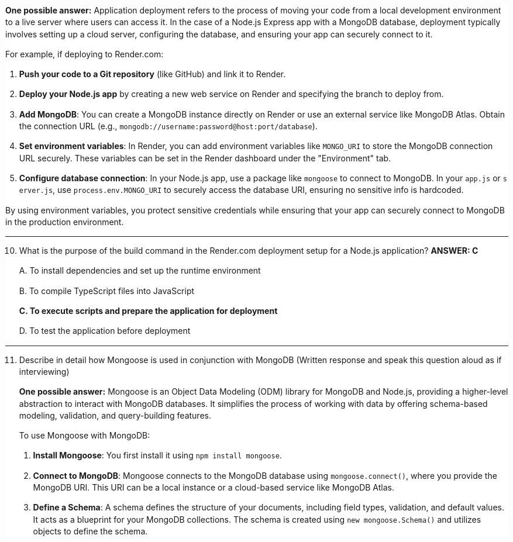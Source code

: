    **One possible answer:**
   Application deployment refers to the process of moving your code from a local development environment to a live server where users can access it. In the case of a Node.js Express app with a MongoDB database, deployment typically involves setting up a cloud server, configuring the database, and ensuring your app can securely connect to it.

   For example, if deploying to Render.com:

   1. **Push your code to a Git repository** (like GitHub) and link it to Render.

   2. **Deploy your Node.js app** by creating a new web service on Render and specifying the branch to deploy from.

   3. **Add MongoDB**: You can create a MongoDB instance directly on Render or use an external service like MongoDB Atlas. Obtain the connection URL (e.g., `mongodb://username:password@host:port/database`).

   4. **Set environment variables**: In Render, you can add environment variables like `MONGO_URI` to store the MongoDB connection URL securely. These variables can be set in the Render dashboard under the "Environment" tab.

   5. **Configure database connection**: In your Node.js app, use a package like `mongoose` to connect to MongoDB. In your `app.js` or `server.js`, use `process.env.MONGO_URI` to securely access the database URI, ensuring no sensitive info is hardcoded.

   By using environment variables, you protect sensitive credentials while ensuring that your app can securely connect to MongoDB in the production environment.

---

10. What is the purpose of the build command in the Render.com deployment setup for a Node.js application? **ANSWER: C**

    A. To install dependencies and set up the runtime environment
   
    B. To compile TypeScript files into JavaScript
   
    **C. To execute scripts and prepare the application for deployment**
   
    D. To test the application before deployment

---

11. Describe in detail how Mongoose is used in conjunction with MongoDB (Written response and speak this question aloud as if interviewing)

    **One possible answer:**
    Mongoose is an Object Data Modeling (ODM) library for MongoDB and Node.js, providing a higher-level abstraction to interact with MongoDB databases. It simplifies the process of working with data by offering schema-based modeling, validation, and query-building features.

    To use Mongoose with MongoDB:

       1. **Install Mongoose**: You first install it using `npm install mongoose`.

       2. **Connect to MongoDB**: Mongoose connects to the MongoDB database using `mongoose.connect()`, where you provide the MongoDB URI. This URI can be a local instance or a cloud-based service like MongoDB Atlas.

       3. **Define a Schema**: A schema defines the structure of your documents, including field types, validation, and default values. It acts as a blueprint for your MongoDB collections.  The schema is created using `new mongoose.Schema()` and utilizes objects to define the schema.
